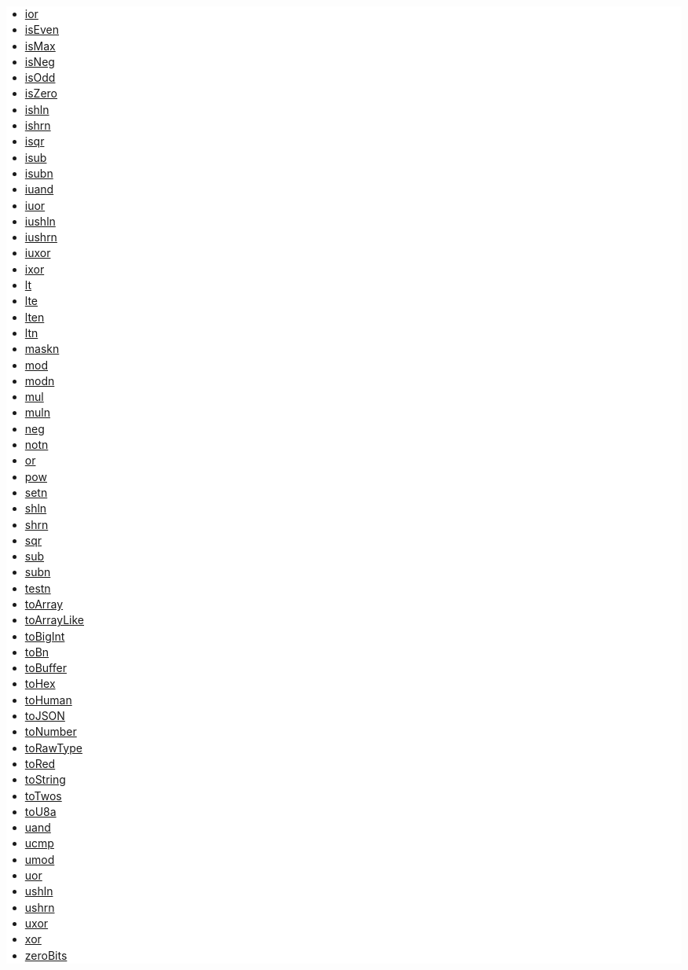 - [ior](/interfaces/SignedFixedPoint.md#ior)
- [isEven](/interfaces/SignedFixedPoint.md#iseven)
- [isMax](/interfaces/SignedFixedPoint.md#ismax)
- [isNeg](/interfaces/SignedFixedPoint.md#isneg)
- [isOdd](/interfaces/SignedFixedPoint.md#isodd)
- [isZero](/interfaces/SignedFixedPoint.md#iszero)
- [ishln](/interfaces/SignedFixedPoint.md#ishln)
- [ishrn](/interfaces/SignedFixedPoint.md#ishrn)
- [isqr](/interfaces/SignedFixedPoint.md#isqr)
- [isub](/interfaces/SignedFixedPoint.md#isub)
- [isubn](/interfaces/SignedFixedPoint.md#isubn)
- [iuand](/interfaces/SignedFixedPoint.md#iuand)
- [iuor](/interfaces/SignedFixedPoint.md#iuor)
- [iushln](/interfaces/SignedFixedPoint.md#iushln)
- [iushrn](/interfaces/SignedFixedPoint.md#iushrn)
- [iuxor](/interfaces/SignedFixedPoint.md#iuxor)
- [ixor](/interfaces/SignedFixedPoint.md#ixor)
- [lt](/interfaces/SignedFixedPoint.md#lt)
- [lte](/interfaces/SignedFixedPoint.md#lte)
- [lten](/interfaces/SignedFixedPoint.md#lten)
- [ltn](/interfaces/SignedFixedPoint.md#ltn)
- [maskn](/interfaces/SignedFixedPoint.md#maskn)
- [mod](/interfaces/SignedFixedPoint.md#mod)
- [modn](/interfaces/SignedFixedPoint.md#modn)
- [mul](/interfaces/SignedFixedPoint.md#mul)
- [muln](/interfaces/SignedFixedPoint.md#muln)
- [neg](/interfaces/SignedFixedPoint.md#neg)
- [notn](/interfaces/SignedFixedPoint.md#notn)
- [or](/interfaces/SignedFixedPoint.md#or)
- [pow](/interfaces/SignedFixedPoint.md#pow)
- [setn](/interfaces/SignedFixedPoint.md#setn)
- [shln](/interfaces/SignedFixedPoint.md#shln)
- [shrn](/interfaces/SignedFixedPoint.md#shrn)
- [sqr](/interfaces/SignedFixedPoint.md#sqr)
- [sub](/interfaces/SignedFixedPoint.md#sub)
- [subn](/interfaces/SignedFixedPoint.md#subn)
- [testn](/interfaces/SignedFixedPoint.md#testn)
- [toArray](/interfaces/SignedFixedPoint.md#toarray)
- [toArrayLike](/interfaces/SignedFixedPoint.md#toarraylike)
- [toBigInt](/interfaces/SignedFixedPoint.md#tobigint)
- [toBn](/interfaces/SignedFixedPoint.md#tobn)
- [toBuffer](/interfaces/SignedFixedPoint.md#tobuffer)
- [toHex](/interfaces/SignedFixedPoint.md#tohex)
- [toHuman](/interfaces/SignedFixedPoint.md#tohuman)
- [toJSON](/interfaces/SignedFixedPoint.md#tojson)
- [toNumber](/interfaces/SignedFixedPoint.md#tonumber)
- [toRawType](/interfaces/SignedFixedPoint.md#torawtype)
- [toRed](/interfaces/SignedFixedPoint.md#tored)
- [toString](/interfaces/SignedFixedPoint.md#tostring)
- [toTwos](/interfaces/SignedFixedPoint.md#totwos)
- [toU8a](/interfaces/SignedFixedPoint.md#tou8a)
- [uand](/interfaces/SignedFixedPoint.md#uand)
- [ucmp](/interfaces/SignedFixedPoint.md#ucmp)
- [umod](/interfaces/SignedFixedPoint.md#umod)
- [uor](/interfaces/SignedFixedPoint.md#uor)
- [ushln](/interfaces/SignedFixedPoint.md#ushln)
- [ushrn](/interfaces/SignedFixedPoint.md#ushrn)
- [uxor](/interfaces/SignedFixedPoint.md#uxor)
- [xor](/interfaces/SignedFixedPoint.md#xor)
- [zeroBits](/interfaces/SignedFixedPoint.md#zerobits)
